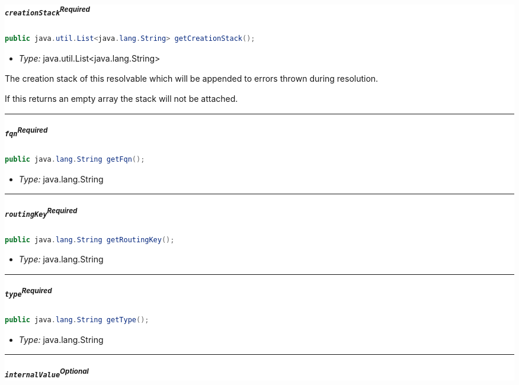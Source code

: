 
##### `creationStack`<sup>Required</sup> <a name="creationStack" id="@cdktf/provider-pagerduty.eventOrchestration.EventOrchestrationIntegrationParametersOutputReference.property.creationStack"></a>

```java
public java.util.List<java.lang.String> getCreationStack();
```

- *Type:* java.util.List<java.lang.String>

The creation stack of this resolvable which will be appended to errors thrown during resolution.

If this returns an empty array the stack will not be attached.

---

##### `fqn`<sup>Required</sup> <a name="fqn" id="@cdktf/provider-pagerduty.eventOrchestration.EventOrchestrationIntegrationParametersOutputReference.property.fqn"></a>

```java
public java.lang.String getFqn();
```

- *Type:* java.lang.String

---

##### `routingKey`<sup>Required</sup> <a name="routingKey" id="@cdktf/provider-pagerduty.eventOrchestration.EventOrchestrationIntegrationParametersOutputReference.property.routingKey"></a>

```java
public java.lang.String getRoutingKey();
```

- *Type:* java.lang.String

---

##### `type`<sup>Required</sup> <a name="type" id="@cdktf/provider-pagerduty.eventOrchestration.EventOrchestrationIntegrationParametersOutputReference.property.type"></a>

```java
public java.lang.String getType();
```

- *Type:* java.lang.String

---

##### `internalValue`<sup>Optional</sup> <a name="internalValue" id="@cdktf/provider-pagerduty.eventOrchestration.EventOrchestrationIntegrationParametersOutputReference.property.internalValue"></a>
